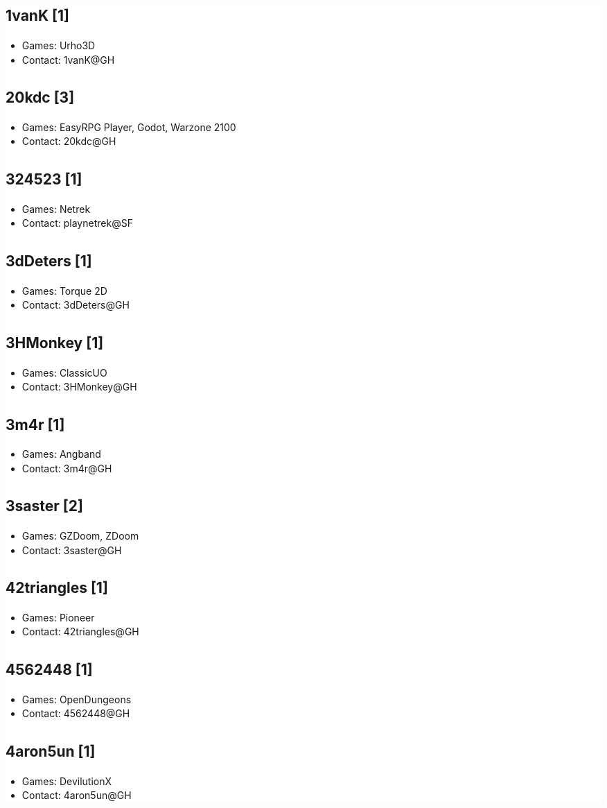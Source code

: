 ## 1vanK [1]

- Games: Urho3D
- Contact: 1vanK@GH

## 20kdc [3]

- Games: EasyRPG Player, Godot, Warzone 2100
- Contact: 20kdc@GH

## 324523 [1]

- Games: Netrek
- Contact: playnetrek@SF

## 3dDeters [1]

- Games: Torque 2D
- Contact: 3dDeters@GH

## 3HMonkey [1]

- Games: ClassicUO
- Contact: 3HMonkey@GH

## 3m4r [1]

- Games: Angband
- Contact: 3m4r@GH

## 3saster [2]

- Games: GZDoom, ZDoom
- Contact: 3saster@GH

## 42triangles [1]

- Games: Pioneer
- Contact: 42triangles@GH

## 4562448 [1]

- Games: OpenDungeons
- Contact: 4562448@GH

## 4aron5un [1]

- Games: DevilutionX
- Contact: 4aron5un@GH


[comment]: # (partly autogenerated content, edit with care, read the manual before)